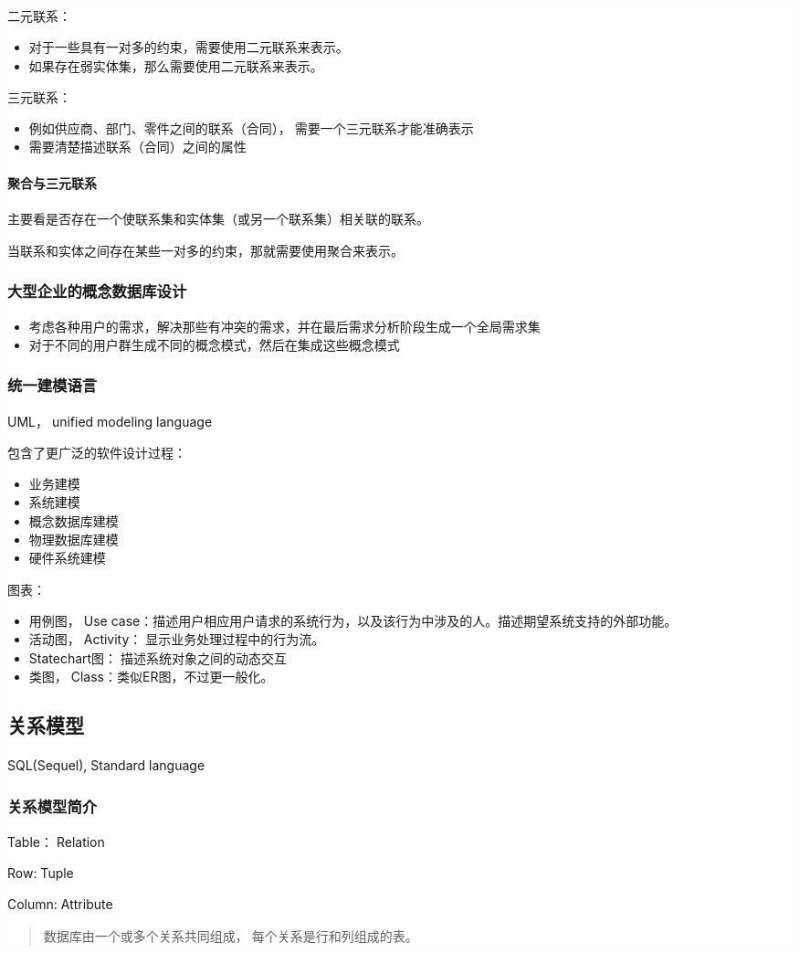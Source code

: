 二元联系：

- 对于一些具有一对多的约束，需要使用二元联系来表示。
- 如果存在弱实体集，那么需要使用二元联系来表示。

三元联系：

- 例如供应商、部门、零件之间的联系（合同）， 需要一个三元联系才能准确表示
- 需要清楚描述联系（合同）之间的属性

#### 聚合与三元联系

主要看是否存在一个使联系集和实体集（或另一个联系集）相关联的联系。

当联系和实体之间存在某些一对多的约束，那就需要使用聚合来表示。



### 大型企业的概念数据库设计

- 考虑各种用户的需求，解决那些有冲突的需求，并在最后需求分析阶段生成一个全局需求集
- 对于不同的用户群生成不同的概念模式，然后在集成这些概念模式

### 统一建模语言

UML， unified modeling language

包含了更广泛的软件设计过程：

- 业务建模
- 系统建模
- 概念数据库建模
- 物理数据库建模
- 硬件系统建模



图表：

- 用例图， Use case：描述用户相应用户请求的系统行为，以及该行为中涉及的人。描述期望系统支持的外部功能。
- 活动图， Activity： 显示业务处理过程中的行为流。
- Statechart图： 描述系统对象之间的动态交互
- 类图， Class：类似ER图，不过更一般化。



## 关系模型

SQL(Sequel), Standard language

### 关系模型简介

Table： Relation

Row: Tuple

Column: Attribute

> 数据库由一个或多个关系共同组成， 每个关系是行和列组成的表。
